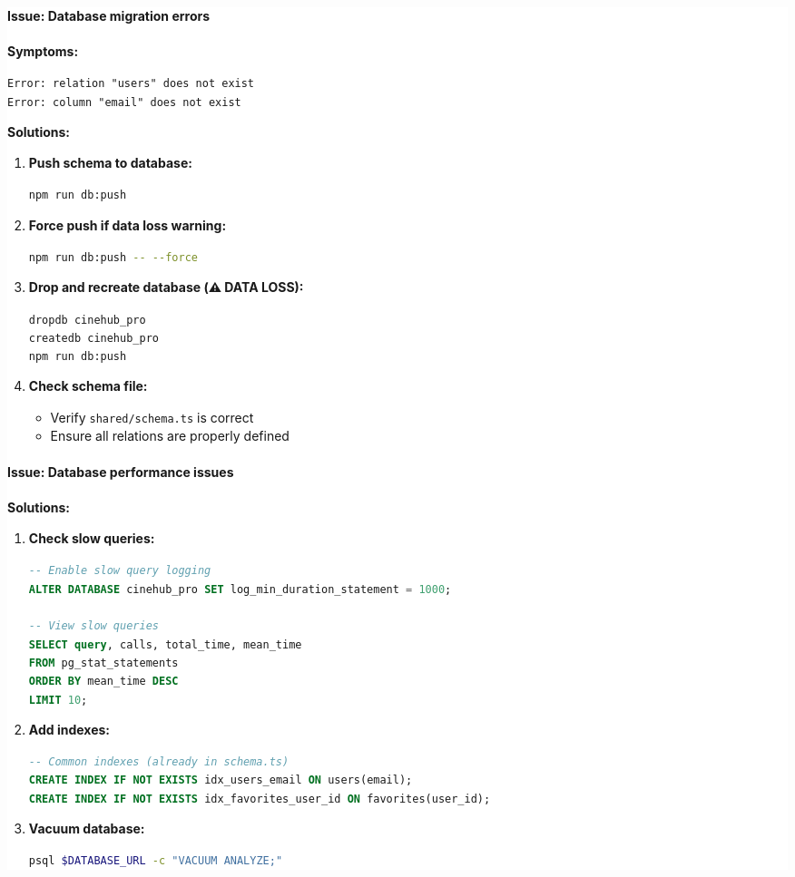 #### Issue: Database migration errors

**Symptoms:**
```
Error: relation "users" does not exist
Error: column "email" does not exist
```

**Solutions:**

1. **Push schema to database:**
   ```bash
   npm run db:push
   ```

2. **Force push if data loss warning:**
   ```bash
   npm run db:push -- --force
   ```

3. **Drop and recreate database (⚠️ DATA LOSS):**
   ```bash
   dropdb cinehub_pro
   createdb cinehub_pro
   npm run db:push
   ```

4. **Check schema file:**
   - Verify `shared/schema.ts` is correct
   - Ensure all relations are properly defined

#### Issue: Database performance issues

**Solutions:**

1. **Check slow queries:**
   ```sql
   -- Enable slow query logging
   ALTER DATABASE cinehub_pro SET log_min_duration_statement = 1000;
   
   -- View slow queries
   SELECT query, calls, total_time, mean_time
   FROM pg_stat_statements
   ORDER BY mean_time DESC
   LIMIT 10;
   ```

2. **Add indexes:**
   ```sql
   -- Common indexes (already in schema.ts)
   CREATE INDEX IF NOT EXISTS idx_users_email ON users(email);
   CREATE INDEX IF NOT EXISTS idx_favorites_user_id ON favorites(user_id);
   ```

3. **Vacuum database:**
   ```bash
   psql $DATABASE_URL -c "VACUUM ANALYZE;"
   ```
